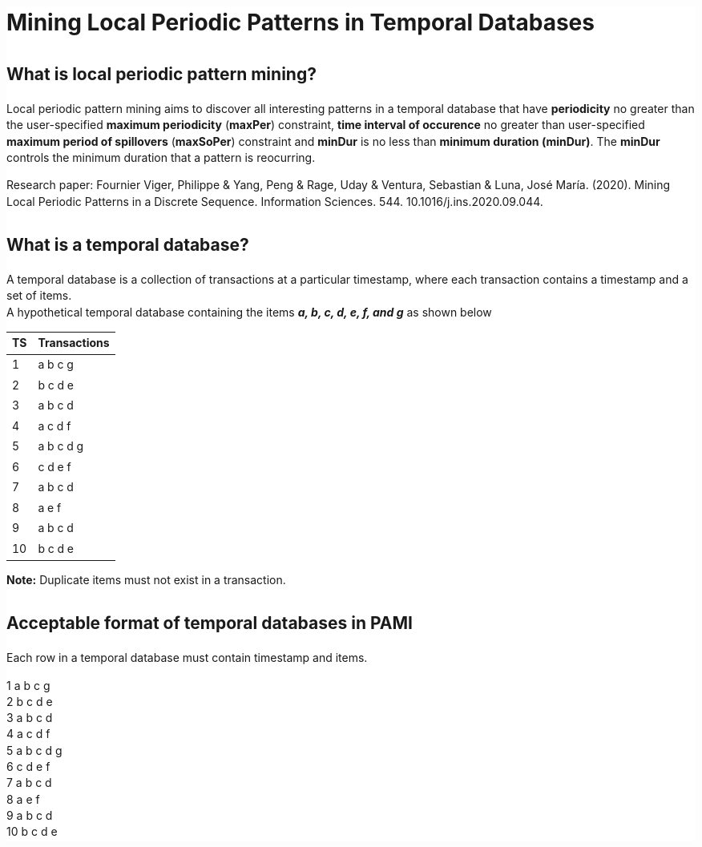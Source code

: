 # Mining Local Periodic Patterns in Temporal Databases

## What is local periodic pattern mining?

Local periodic pattern mining aims to discover all interesting patterns in a temporal database that have **periodicity** no greater than the user-specified **maximum periodicity** (**maxPer**) constraint, **time interval of occurence** no greater than user-specified **maximum period of spillovers** (**maxSoPer**) constraint and **minDur** is no less than **minimum duration (minDur)**.  The **minDur** controls the minimum duration that a pattern is reocurring.

Research paper: Fournier Viger, Philippe & Yang, Peng & Rage, Uday & Ventura, Sebastian & Luna, José María. (2020). Mining Local Periodic Patterns in a Discrete Sequence. Information Sciences. 544. 10.1016/j.ins.2020.09.044. 

## What is a temporal database?

A temporal database is a collection of transactions at a particular timestamp, where each transaction contains a timestamp and a set of items. <br> A hypothetical temporal database containing the items **_a, b, c, d, e, f, and g_** as shown below

| TS  | Transactions |
|-----|--------------|
| 1   | a b c g      |
| 2   | b c d e      |
| 3   | a b c d      | 
| 4   | a c d f      |
| 5   | a b c d g    |
| 6   | c d e f      |
| 7   | a b c d      |
| 8   | a e f        | 
| 9   | a b c d      |
| 10  | b c d e      |

__Note:__  Duplicate items must not exist in a transaction.

## Acceptable format of temporal databases in PAMI

Each row in a temporal database must contain timestamp and items.

1 a b c g <br>
2 b c d e <br>
3 a b c d <br>
4 a c d f <br>
5 a b c d g <br>
6 c d e f <br>
7 a b c d <br>
8 a e f <br>
9 a b c d <br>
10 b c d e <br>
